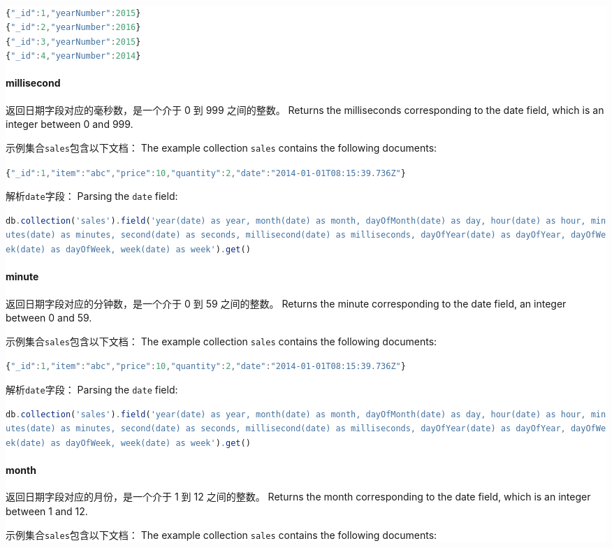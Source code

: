 ```javascript
{"_id":1,"yearNumber":2015}
{"_id":2,"yearNumber":2016}
{"_id":3,"yearNumber":2015}
{"_id":4,"yearNumber":2014}
```

#### millisecond
返回日期字段对应的毫秒数，是一个介于 0 到 999 之间的整数。
Returns the milliseconds corresponding to the date field, which is an integer between 0 and 999.

示例集合`sales`包含以下文档：
The example collection `sales` contains the following documents:

```javascript
{"_id":1,"item":"abc","price":10,"quantity":2,"date":"2014-01-01T08:15:39.736Z"}
```

解析`date`字段：
Parsing the `date` field:

```javascript
db.collection('sales').field('year(date) as year, month(date) as month, dayOfMonth(date) as day, hour(date) as hour, minutes(date) as minutes, second(date) as seconds, millisecond(date) as milliseconds, dayOfYear(date) as dayOfYear, dayOfWeek(date) as dayOfWeek, week(date) as week').get()
```

#### minute
返回日期字段对应的分钟数，是一个介于 0 到 59 之间的整数。
Returns the minute corresponding to the date field, an integer between 0 and 59.

示例集合`sales`包含以下文档：
The example collection `sales` contains the following documents:

```javascript
{"_id":1,"item":"abc","price":10,"quantity":2,"date":"2014-01-01T08:15:39.736Z"}
```

解析`date`字段：
Parsing the `date` field:

```javascript
db.collection('sales').field('year(date) as year, month(date) as month, dayOfMonth(date) as day, hour(date) as hour, minutes(date) as minutes, second(date) as seconds, millisecond(date) as milliseconds, dayOfYear(date) as dayOfYear, dayOfWeek(date) as dayOfWeek, week(date) as week').get()
```

#### month
返回日期字段对应的月份，是一个介于 1 到 12 之间的整数。
Returns the month corresponding to the date field, which is an integer between 1 and 12.

示例集合`sales`包含以下文档：
The example collection `sales` contains the following documents:

